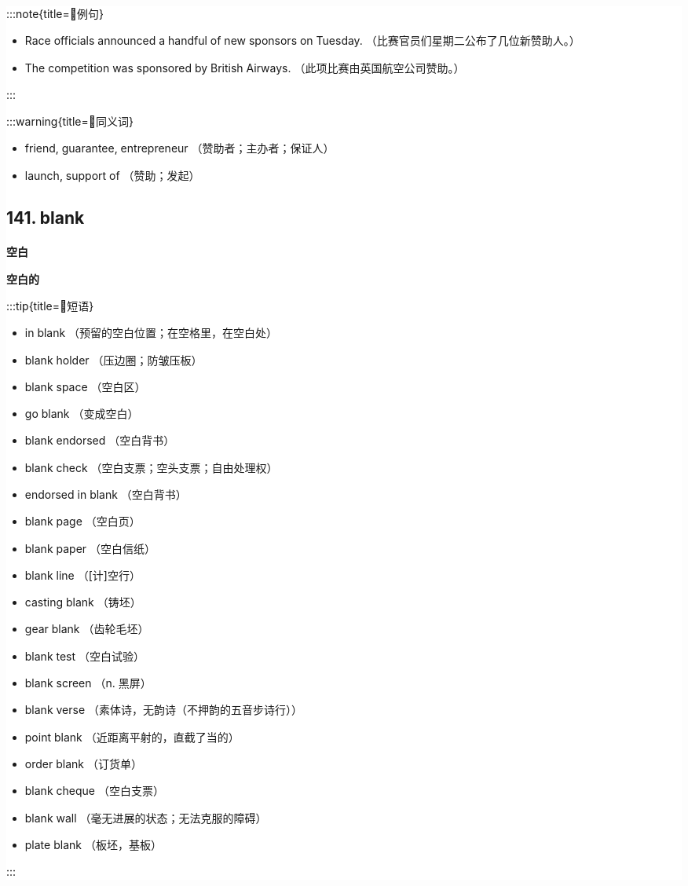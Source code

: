 :::note{title=🎤例句}

- Race officials announced a handful of new sponsors on Tuesday. （比赛官员们星期二公布了几位新赞助人。）

- The competition was sponsored by British Airways. （此项比赛由英国航空公司赞助。）

:::

:::warning{title=🤔同义词}

- friend, guarantee, entrepreneur （赞助者；主办者；保证人）

- launch, support of （赞助；发起）


## 141. blank

**空白**

**空白的**

:::tip{title=🤩短语}

- in blank （预留的空白位置；在空格里，在空白处）

- blank holder （压边圈；防皱压板）

- blank space （空白区）

- go blank （变成空白）

- blank endorsed （空白背书）

- blank check （空白支票；空头支票；自由处理权）

- endorsed in blank （空白背书）

- blank page （空白页）

- blank paper （空白信纸）

- blank line （[计]空行）

- casting blank （铸坯）

- gear blank （齿轮毛坯）

- blank test （空白试验）

- blank screen （n. 黑屏）

- blank verse （素体诗，无韵诗（不押韵的五音步诗行））

- point blank （近距离平射的，直截了当的）

- order blank （订货单）

- blank cheque （空白支票）

- blank wall （毫无进展的状态；无法克服的障碍）

- plate blank （板坯，基板）

:::
